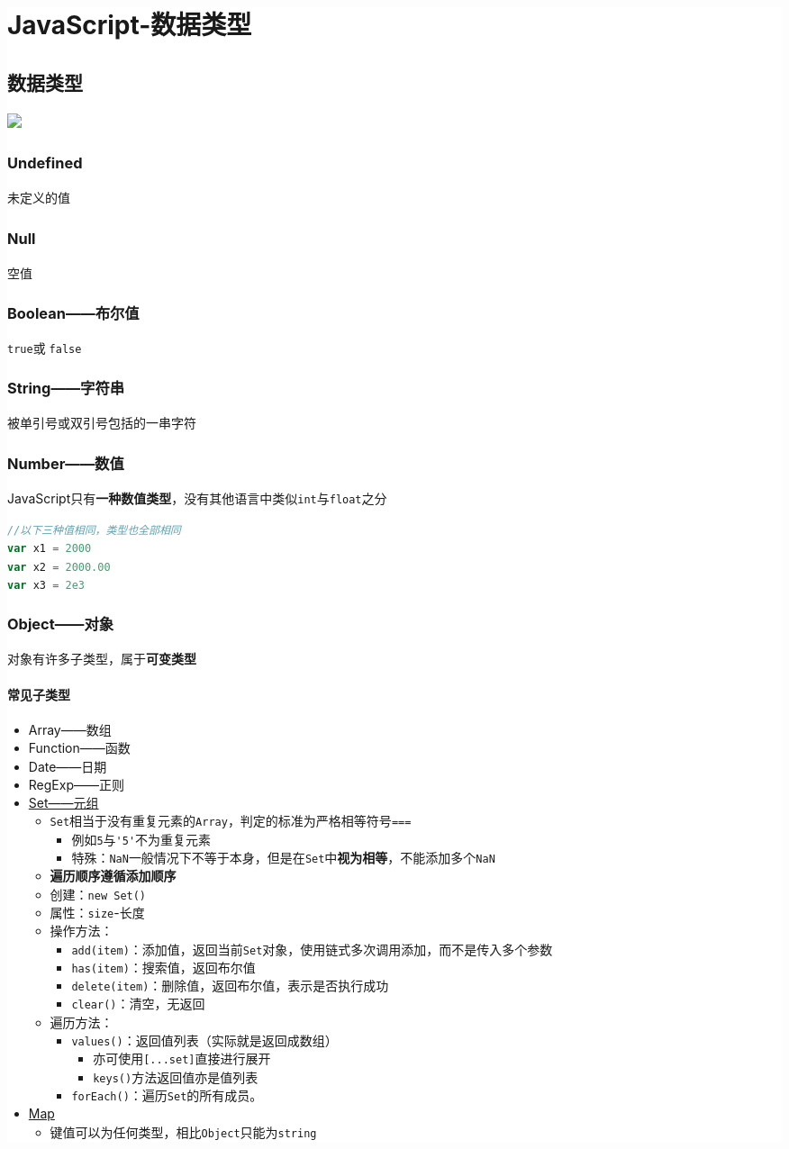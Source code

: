 # JavaScript-数据类型

## 数据类型

![]( https://user-gold-cdn.xitu.io/2018/6/21/164202ad14868ff6?imageView2/0/w/1280/h/960/format/webp/ignore-error/1 )

### Undefined

未定义的值

### Null

空值

### Boolean——布尔值

`true`或 `false` 

### String——字符串

被单引号或双引号包括的一串字符

### Number——数值

 JavaScript只有**一种数值类型**，没有其他语言中类似`int`与`float`之分

```javascript
//以下三种值相同，类型也全部相同
var x1 = 2000
var x2 = 2000.00
var x3 = 2e3
```

### Object——对象

对象有许多子类型，属于**可变类型**

#### 常见子类型

+ Array——数组
+ Function——函数
+ Date——日期
+ RegExp——正则
+ [Set——元组](https://es6.ruanyifeng.com/#docs/set-map)
  + `Set`相当于没有重复元素的`Array`，判定的标准为严格相等符号`===`
    + 例如`5`与`'5'`不为重复元素
    + 特殊：`NaN`一般情况下不等于本身，但是在`Set`中**视为相等**，不能添加多个`NaN`
  + **遍历顺序遵循添加顺序**
  + 创建：`new Set()`
  + 属性：`size`-长度
  + 操作方法：
    + `add(item)`：添加值，返回当前`Set`对象，使用链式多次调用添加，而不是传入多个参数
    + `has(item)`：搜索值，返回布尔值
    + `delete(item)`：删除值，返回布尔值，表示是否执行成功
    + `clear()`：清空，无返回
  + 遍历方法：
    + `values()`：返回值列表（实际就是返回成数组）
      + 亦可使用`[...set]`直接进行展开
      + `keys()`方法返回值亦是值列表
    + `forEach()`：遍历`Set`的所有成员。
+ [Map](https://es6.ruanyifeng.com/#docs/set-map)
  + 键值可以为任何类型，相比`Object`只能为`string`
    